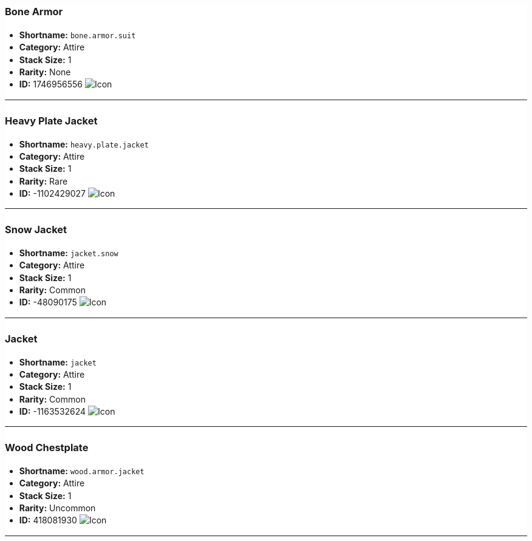 
### Bone Armor
- **Shortname:** `bone.armor.suit`
- **Category:** Attire
- **Stack Size:** 1
- **Rarity:** None
- **ID:** 1746956556
![Icon](https://cdn.rusthelp.com/images/256/bone.armor.suit.png)

---

### Heavy Plate Jacket
- **Shortname:** `heavy.plate.jacket`
- **Category:** Attire
- **Stack Size:** 1
- **Rarity:** Rare
- **ID:** -1102429027
![Icon](https://cdn.rusthelp.com/images/256/heavy.plate.jacket.png)

---

### Snow Jacket
- **Shortname:** `jacket.snow`
- **Category:** Attire
- **Stack Size:** 1
- **Rarity:** Common
- **ID:** -48090175
![Icon](https://cdn.rusthelp.com/images/256/jacket.snow.png)

---

### Jacket
- **Shortname:** `jacket`
- **Category:** Attire
- **Stack Size:** 1
- **Rarity:** Common
- **ID:** -1163532624
![Icon](https://cdn.rusthelp.com/images/256/jacket.png)

---

### Wood Chestplate
- **Shortname:** `wood.armor.jacket`
- **Category:** Attire
- **Stack Size:** 1
- **Rarity:** Uncommon
- **ID:** 418081930
![Icon](https://cdn.rusthelp.com/images/256/wood.armor.jacket.png)

---